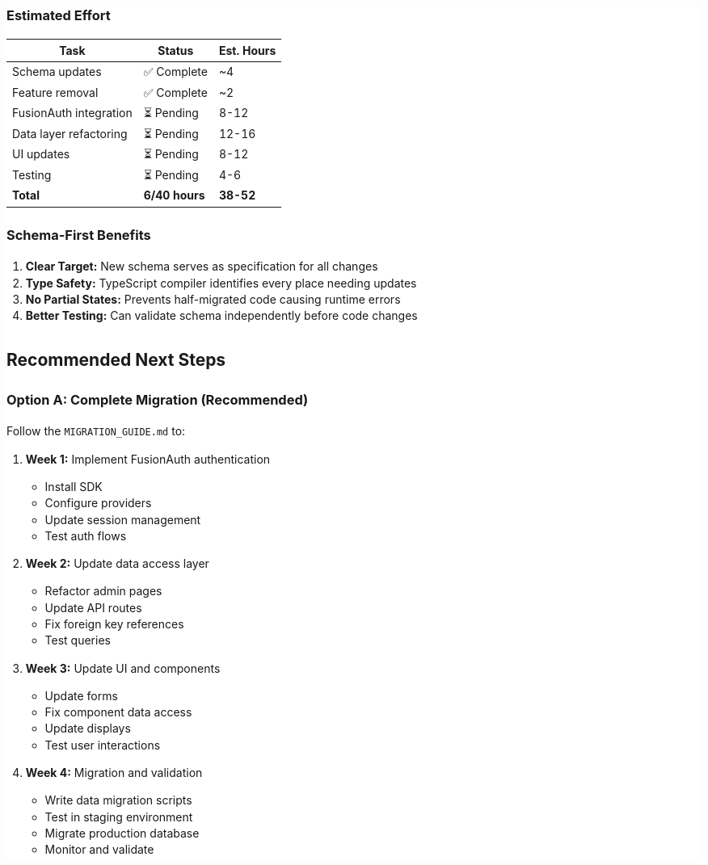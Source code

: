 ### Estimated Effort

| Task | Status | Est. Hours |
|------|--------|------------|
| Schema updates | ✅ Complete | ~4 |
| Feature removal | ✅ Complete | ~2 |
| FusionAuth integration | ⏳ Pending | 8-12 |
| Data layer refactoring | ⏳ Pending | 12-16 |
| UI updates | ⏳ Pending | 8-12 |
| Testing | ⏳ Pending | 4-6 |
| **Total** | **6/40 hours** | **38-52** |

### Schema-First Benefits

1. **Clear Target:** New schema serves as specification for all changes
2. **Type Safety:** TypeScript compiler identifies every place needing updates
3. **No Partial States:** Prevents half-migrated code causing runtime errors
4. **Better Testing:** Can validate schema independently before code changes

## Recommended Next Steps

### Option A: Complete Migration (Recommended)

Follow the `MIGRATION_GUIDE.md` to:

1. **Week 1:** Implement FusionAuth authentication
   - Install SDK
   - Configure providers
   - Update session management
   - Test auth flows

2. **Week 2:** Update data access layer
   - Refactor admin pages
   - Update API routes
   - Fix foreign key references
   - Test queries

3. **Week 3:** Update UI and components
   - Update forms
   - Fix component data access
   - Update displays
   - Test user interactions

4. **Week 4:** Migration and validation
   - Write data migration scripts
   - Test in staging environment
   - Migrate production database
   - Monitor and validate
